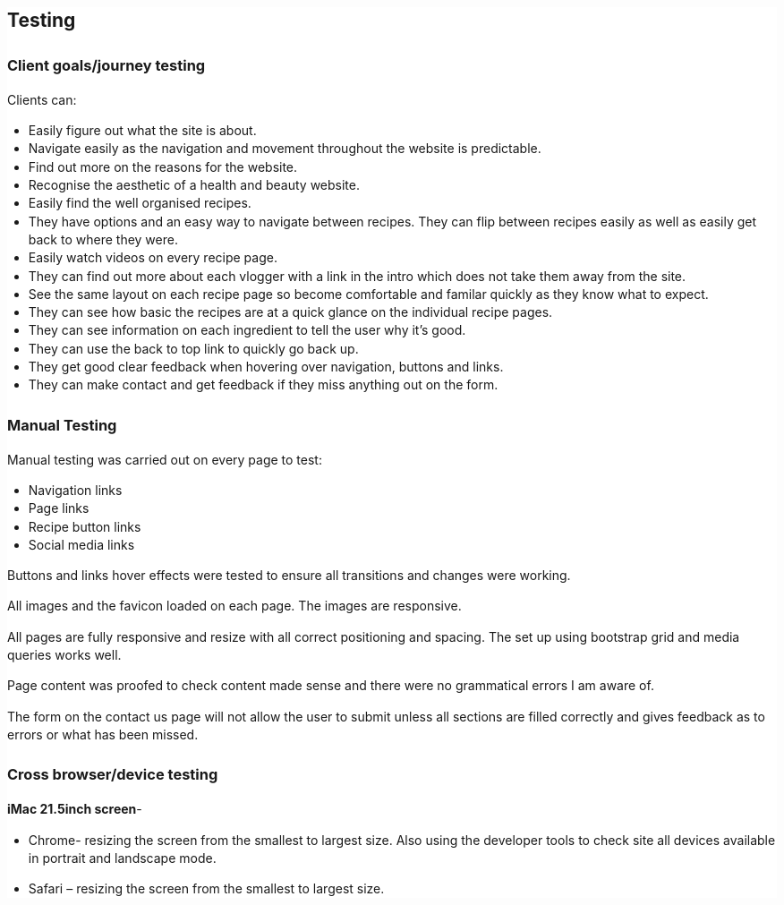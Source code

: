 ## Testing

### Client goals/journey testing

Clients can:

- Easily figure out what the site is about.
- Navigate easily as the navigation and movement throughout the website is predictable.
- Find out more on the reasons for the website.
- Recognise the aesthetic of a health and beauty website.
- Easily find the well organised recipes. 
- They have options and an easy way to navigate between recipes. They can flip between recipes easily as well as easily get back to where they were.
- Easily watch videos on every recipe page.
- They can find out more about each vlogger with a link in the intro which does not take them away from the site.
- See the same layout on each recipe page so become comfortable and familar quickly as they know what to expect.
- They can see how basic the recipes are at a quick glance on the individual recipe pages. 
- They can see information on each ingredient to tell the user why it’s good.
- They can use the back to top link to quickly go back up.
- They get good clear feedback when hovering over navigation, buttons and links.
- They can make contact and get feedback if they miss anything out on the form.

### Manual Testing

Manual testing was carried out on every page to test:

- Navigation links
- Page links
- Recipe button links
- Social media links

Buttons and links hover effects were tested to ensure all transitions and changes were working.

All images and the favicon loaded on each page. The images are responsive. 

All pages are fully responsive and resize with all correct positioning and spacing. The set up using bootstrap grid and media queries works well.

Page content was proofed to check content made sense and there were no grammatical errors I am aware of.

The form on the contact us page will not allow the user to submit unless all sections are filled correctly and gives feedback as to errors or what has been missed.



### Cross browser/device testing

**iMac 21.5inch screen**- 

- Chrome- resizing the screen from the smallest to largest size. Also using the developer tools to check site all devices available in portrait and landscape mode.

- Safari – resizing the screen from the smallest to largest size.
